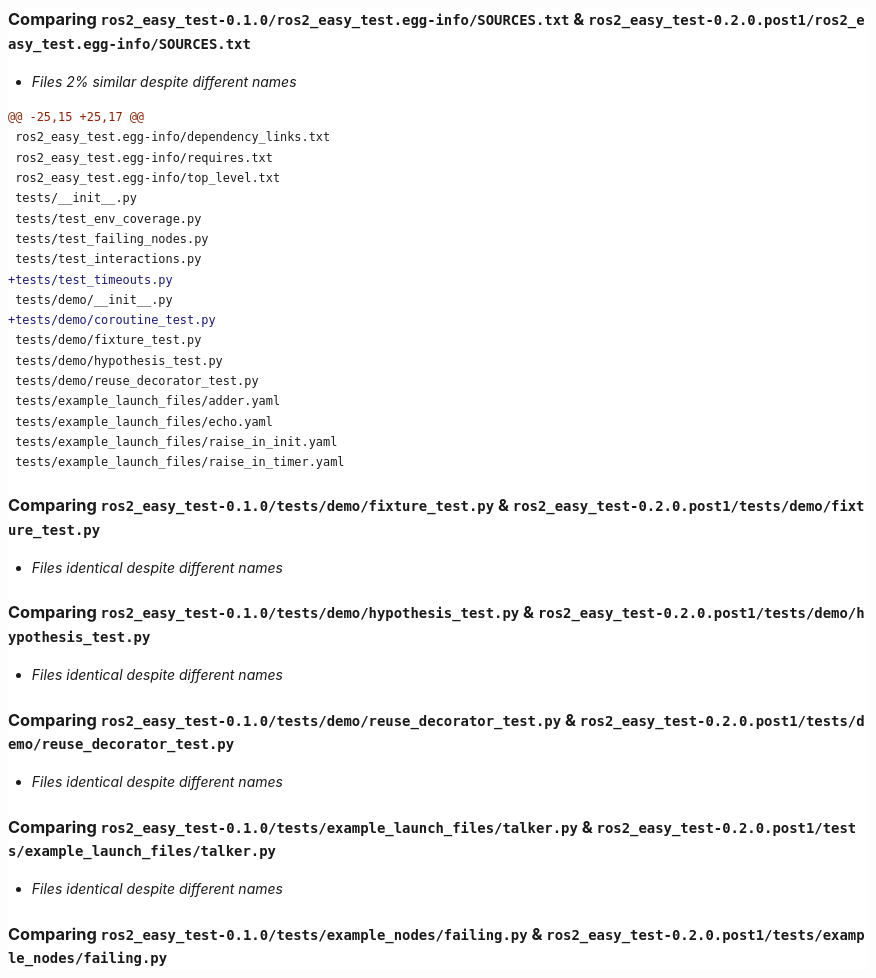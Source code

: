### Comparing `ros2_easy_test-0.1.0/ros2_easy_test.egg-info/SOURCES.txt` & `ros2_easy_test-0.2.0.post1/ros2_easy_test.egg-info/SOURCES.txt`

 * *Files 2% similar despite different names*

```diff
@@ -25,15 +25,17 @@
 ros2_easy_test.egg-info/dependency_links.txt
 ros2_easy_test.egg-info/requires.txt
 ros2_easy_test.egg-info/top_level.txt
 tests/__init__.py
 tests/test_env_coverage.py
 tests/test_failing_nodes.py
 tests/test_interactions.py
+tests/test_timeouts.py
 tests/demo/__init__.py
+tests/demo/coroutine_test.py
 tests/demo/fixture_test.py
 tests/demo/hypothesis_test.py
 tests/demo/reuse_decorator_test.py
 tests/example_launch_files/adder.yaml
 tests/example_launch_files/echo.yaml
 tests/example_launch_files/raise_in_init.yaml
 tests/example_launch_files/raise_in_timer.yaml
```

### Comparing `ros2_easy_test-0.1.0/tests/demo/fixture_test.py` & `ros2_easy_test-0.2.0.post1/tests/demo/fixture_test.py`

 * *Files identical despite different names*

### Comparing `ros2_easy_test-0.1.0/tests/demo/hypothesis_test.py` & `ros2_easy_test-0.2.0.post1/tests/demo/hypothesis_test.py`

 * *Files identical despite different names*

### Comparing `ros2_easy_test-0.1.0/tests/demo/reuse_decorator_test.py` & `ros2_easy_test-0.2.0.post1/tests/demo/reuse_decorator_test.py`

 * *Files identical despite different names*

### Comparing `ros2_easy_test-0.1.0/tests/example_launch_files/talker.py` & `ros2_easy_test-0.2.0.post1/tests/example_launch_files/talker.py`

 * *Files identical despite different names*

### Comparing `ros2_easy_test-0.1.0/tests/example_nodes/failing.py` & `ros2_easy_test-0.2.0.post1/tests/example_nodes/failing.py`
